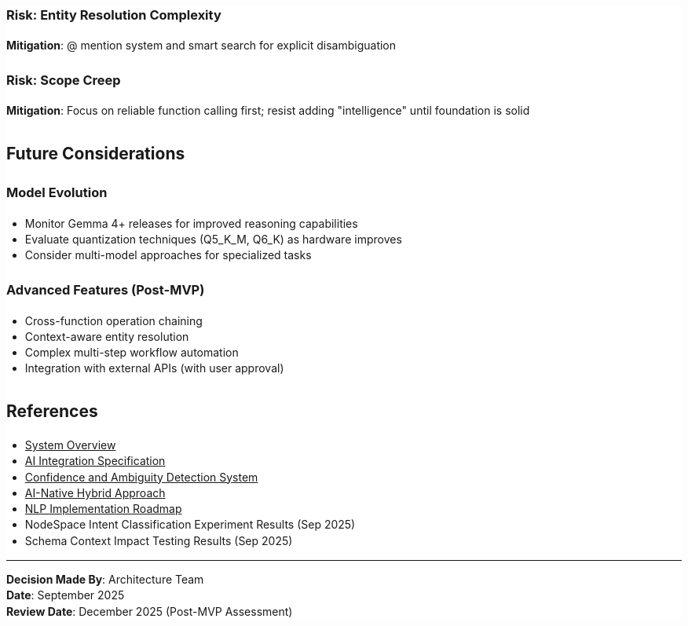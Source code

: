 ### Risk: Entity Resolution Complexity
**Mitigation**: @ mention system and smart search for explicit disambiguation

### Risk: Scope Creep
**Mitigation**: Focus on reliable function calling first; resist adding "intelligence" until foundation is solid

## Future Considerations

### Model Evolution
- Monitor Gemma 4+ releases for improved reasoning capabilities
- Evaluate quantization techniques (Q5_K_M, Q6_K) as hardware improves
- Consider multi-model approaches for specialized tasks

### Advanced Features (Post-MVP)
- Cross-function operation chaining
- Context-aware entity resolution
- Complex multi-step workflow automation
- Integration with external APIs (with user approval)

## References

- [System Overview](../core/system-overview.md)
- [AI Integration Specification](../components/ai-integration.md)
- [Confidence and Ambiguity Detection System](../components/confidence-ambiguity-system.md)
- [AI-Native Hybrid Approach](../components/ai-native-hybrid-approach.md) 
- [NLP Implementation Roadmap](../components/nlp-implementation-roadmap.md)
- NodeSpace Intent Classification Experiment Results (Sep 2025)
- Schema Context Impact Testing Results (Sep 2025)

---

**Decision Made By**: Architecture Team  
**Date**: September 2025  
**Review Date**: December 2025 (Post-MVP Assessment)